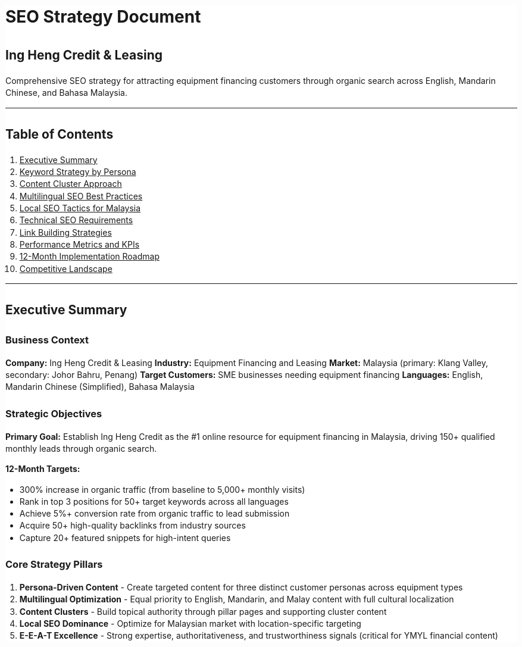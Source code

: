 # SEO Strategy Document
## Ing Heng Credit & Leasing

Comprehensive SEO strategy for attracting equipment financing customers through organic search across English, Mandarin Chinese, and Bahasa Malaysia.

---

## Table of Contents

1. [Executive Summary](#executive-summary)
2. [Keyword Strategy by Persona](#keyword-strategy-by-persona)
3. [Content Cluster Approach](#content-cluster-approach)
4. [Multilingual SEO Best Practices](#multilingual-seo-best-practices)
5. [Local SEO Tactics for Malaysia](#local-seo-tactics-for-malaysia)
6. [Technical SEO Requirements](#technical-seo-requirements)
7. [Link Building Strategies](#link-building-strategies)
8. [Performance Metrics and KPIs](#performance-metrics-and-kpis)
9. [12-Month Implementation Roadmap](#12-month-implementation-roadmap)
10. [Competitive Landscape](#competitive-landscape)

---

## Executive Summary

### Business Context

**Company:** Ing Heng Credit & Leasing
**Industry:** Equipment Financing and Leasing
**Market:** Malaysia (primary: Klang Valley, secondary: Johor Bahru, Penang)
**Target Customers:** SME businesses needing equipment financing
**Languages:** English, Mandarin Chinese (Simplified), Bahasa Malaysia

### Strategic Objectives

**Primary Goal:** Establish Ing Heng Credit as the #1 online resource for equipment financing in Malaysia, driving 150+ qualified monthly leads through organic search.

**12-Month Targets:**
- 300% increase in organic traffic (from baseline to 5,000+ monthly visits)
- Rank in top 3 positions for 50+ target keywords across all languages
- Achieve 5%+ conversion rate from organic traffic to lead submission
- Acquire 50+ high-quality backlinks from industry sources
- Capture 20+ featured snippets for high-intent queries

### Core Strategy Pillars

1. **Persona-Driven Content** - Create targeted content for three distinct customer personas across equipment types
2. **Multilingual Optimization** - Equal priority to English, Mandarin, and Malay content with full cultural localization
3. **Content Clusters** - Build topical authority through pillar pages and supporting cluster content
4. **Local SEO Dominance** - Optimize for Malaysian market with location-specific targeting
5. **E-E-A-T Excellence** - Strong expertise, authoritativeness, and trustworthiness signals (critical for YMYL financial content)
